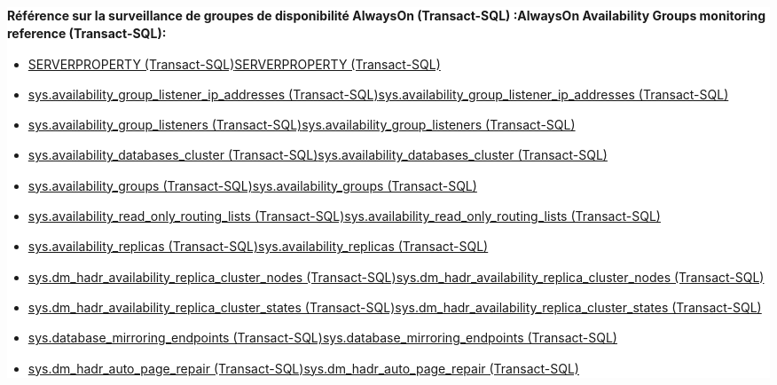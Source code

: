  <span data-ttu-id="40d5a-220">**Référence sur la surveillance de groupes de disponibilité AlwaysOn (Transact-SQL) :**</span><span class="sxs-lookup"><span data-stu-id="40d5a-220">**AlwaysOn Availability Groups monitoring reference (Transact-SQL):**</span></span>  
  
-   [<span data-ttu-id="40d5a-221">SERVERPROPERTY &#40;Transact-SQL&#41;</span><span class="sxs-lookup"><span data-stu-id="40d5a-221">SERVERPROPERTY &#40;Transact-SQL&#41;</span></span>](/sql/t-sql/functions/serverproperty-transact-sql)  
  
-   [<span data-ttu-id="40d5a-222">sys.availability_group_listener_ip_addresses &#40;Transact-SQL&#41;</span><span class="sxs-lookup"><span data-stu-id="40d5a-222">sys.availability_group_listener_ip_addresses &#40;Transact-SQL&#41;</span></span>](/sql/relational-databases/system-catalog-views/sys-availability-group-listener-ip-addresses-transact-sql)  
  
-   [<span data-ttu-id="40d5a-223">sys.availability_group_listeners &#40;Transact-SQL&#41;</span><span class="sxs-lookup"><span data-stu-id="40d5a-223">sys.availability_group_listeners &#40;Transact-SQL&#41;</span></span>](/sql/relational-databases/system-catalog-views/sys-availability-group-listeners-transact-sql)  
  
-   [<span data-ttu-id="40d5a-224">sys.availability_databases_cluster &#40;Transact-SQL&#41;</span><span class="sxs-lookup"><span data-stu-id="40d5a-224">sys.availability_databases_cluster &#40;Transact-SQL&#41;</span></span>](/sql/relational-databases/system-catalog-views/sys-availability-databases-cluster-transact-sql)  
  
-   [<span data-ttu-id="40d5a-225">sys.availability_groups &#40;Transact-SQL&#41;</span><span class="sxs-lookup"><span data-stu-id="40d5a-225">sys.availability_groups &#40;Transact-SQL&#41;</span></span>](/sql/relational-databases/system-catalog-views/sys-availability-groups-transact-sql)  
  
-   [<span data-ttu-id="40d5a-226">sys.availability_read_only_routing_lists &#40;Transact-SQL&#41;</span><span class="sxs-lookup"><span data-stu-id="40d5a-226">sys.availability_read_only_routing_lists &#40;Transact-SQL&#41;</span></span>](/sql/relational-databases/system-catalog-views/sys-availability-read-only-routing-lists-transact-sql)  
  
-   [<span data-ttu-id="40d5a-227">sys.availability_replicas &#40;Transact-SQL&#41;</span><span class="sxs-lookup"><span data-stu-id="40d5a-227">sys.availability_replicas &#40;Transact-SQL&#41;</span></span>](/sql/relational-databases/system-catalog-views/sys-availability-replicas-transact-sql)  
  
-   [<span data-ttu-id="40d5a-228">sys.dm_hadr_availability_replica_cluster_nodes &#40;Transact-SQL&#41;</span><span class="sxs-lookup"><span data-stu-id="40d5a-228">sys.dm_hadr_availability_replica_cluster_nodes &#40;Transact-SQL&#41;</span></span>](/sql/relational-databases/system-dynamic-management-views/sys-dm-hadr-availability-replica-cluster-nodes-transact-sql)  
  
-   [<span data-ttu-id="40d5a-229">sys.dm_hadr_availability_replica_cluster_states &#40;Transact-SQL&#41;</span><span class="sxs-lookup"><span data-stu-id="40d5a-229">sys.dm_hadr_availability_replica_cluster_states &#40;Transact-SQL&#41;</span></span>](/sql/relational-databases/system-dynamic-management-views/sys-dm-hadr-availability-replica-cluster-states-transact-sql)  
  
-   [<span data-ttu-id="40d5a-230">sys.database_mirroring_endpoints &#40;Transact-SQL&#41;</span><span class="sxs-lookup"><span data-stu-id="40d5a-230">sys.database_mirroring_endpoints &#40;Transact-SQL&#41;</span></span>](/sql/relational-databases/system-catalog-views/sys-database-mirroring-endpoints-transact-sql)  
  
-   [<span data-ttu-id="40d5a-231">sys.dm_hadr_auto_page_repair &#40;Transact-SQL&#41;</span><span class="sxs-lookup"><span data-stu-id="40d5a-231">sys.dm_hadr_auto_page_repair &#40;Transact-SQL&#41;</span></span>](/sql/relational-databases/system-dynamic-management-views/sys-dm-hadr-auto-page-repair-transact-sql)  
  